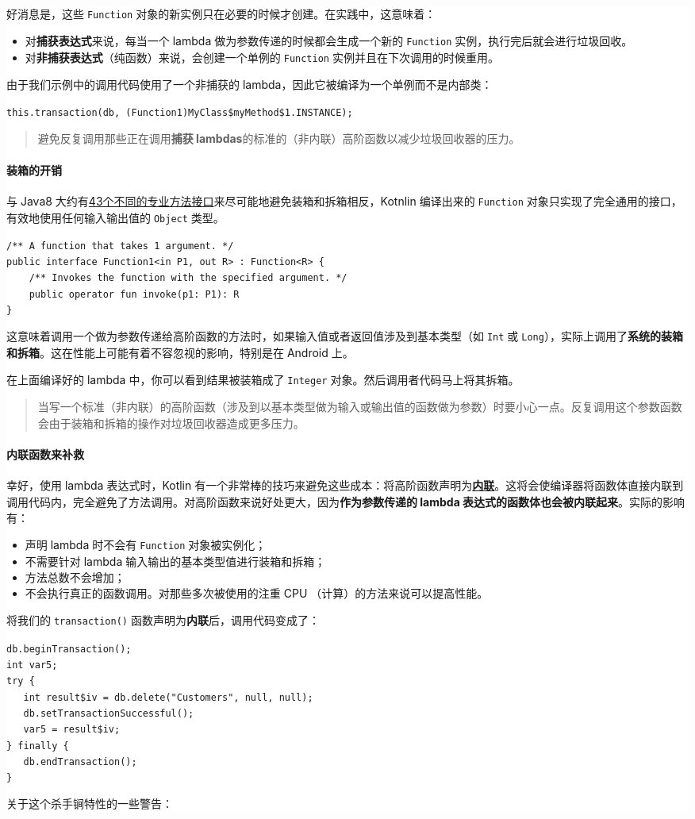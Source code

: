 好消息是，这些 `Function` 对象的新实例只在必要的时候才创建。在实践中，这意味着：

- 对**捕获表达式**来说，每当一个 lambda 做为参数传递的时候都会生成一个新的 `Function` 实例，执行完后就会进行垃圾回收。
- 对**非捕获表达式**（纯函数）来说，会创建一个单例的 `Function` 实例并且在下次调用的时候重用。 

由于我们示例中的调用代码使用了一个非捕获的 lambda，因此它被编译为一个单例而不是内部类：

```
this.transaction(db, (Function1)MyClass$myMethod$1.INSTANCE);
```

> 避免反复调用那些正在调用**捕获 lambdas**的标准的（非内联）高阶函数以减少垃圾回收器的压力。

#### 装箱的开销

与 Java8 大约有[43个不同的专业方法接口](https://docs.oracle.com/javase/8/docs/api/java/util/function/package-summary.html)来尽可能地避免装箱和拆箱相反，Kotnlin 编译出来的 `Function` 对象只实现了完全通用的接口，有效地使用任何输入输出值的 `Object` 类型。

```
/** A function that takes 1 argument. */
public interface Function1<in P1, out R> : Function<R> {
    /** Invokes the function with the specified argument. */
    public operator fun invoke(p1: P1): R
}
```

这意味着调用一个做为参数传递给高阶函数的方法时，如果输入值或者返回值涉及到基本类型（如 `Int` 或 `Long`），实际上调用了**系统的装箱和拆箱**。这在性能上可能有着不容忽视的影响，特别是在 Android 上。

在上面编译好的 lambda 中，你可以看到结果被装箱成了 `Integer` 对象。然后调用者代码马上将其拆箱。

> 当写一个标准（非内联）的高阶函数（涉及到以基本类型做为输入或输出值的函数做为参数）时要小心一点。反复调用这个参数函数会由于装箱和拆箱的操作对垃圾回收器造成更多压力。

#### 内联函数来补救

幸好，使用 lambda 表达式时，Kotlin 有一个非常棒的技巧来避免这些成本：将高阶函数声明为[**内联**](https://kotlinlang.org/docs/reference/inline-functions.html#reified-type-parameters)。这将会使编译器将函数体直接内联到调用代码内，完全避免了方法调用。对高阶函数来说好处更大，因为**作为参数传递的 lambda 表达式的函数体也会被内联起来**。实际的影响有：

- 声明 lambda 时不会有 `Function` 对象被实例化；
- 不需要针对 lambda 输入输出的基本类型值进行装箱和拆箱；
- 方法总数不会增加；
- 不会执行真正的函数调用。对那些多次被使用的注重 CPU （计算）的方法来说可以提高性能。

将我们的 `transaction()` 函数声明为**内联**后，调用代码变成了：

```
db.beginTransaction();
int var5;
try {
   int result$iv = db.delete("Customers", null, null);
   db.setTransactionSuccessful();
   var5 = result$iv;
} finally {
   db.endTransaction();
}
```

关于这个杀手锏特性的一些警告：
